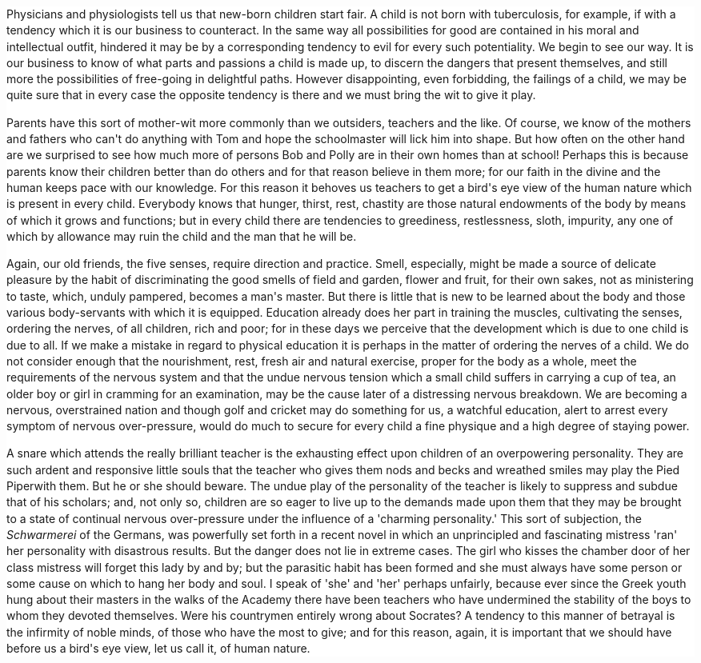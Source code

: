 Physicians and physiologists tell us that new-born children start fair. A child is not born with tuberculosis, for example, if with a tendency which it is our business to counteract. In the same way all possibilities for good are contained in his moral and intellectual outfit, hindered it may be by a corresponding tendency to evil for every such potentiality. We begin to see our way. It is our business to know of what parts and passions a child is made up, to discern the dangers that present themselves, and still more the possibilities of free-going in delightful paths. However disappointing, even forbidding, the failings of a child, we may be quite sure that in every case the opposite tendency is there and we must bring the wit to give it play.

Parents have this sort of mother-wit more commonly than we outsiders, teachers and the like. Of course, we know of the mothers and fathers who can't do anything with Tom and hope the schoolmaster will lick him into shape. But how often on the other hand are we surprised to see how much more of persons Bob and Polly are in their own homes than at school! Perhaps this is because parents know their children better than do others and for that reason believe in them more; for our faith in the divine and the human keeps pace with our knowledge. For this reason it behoves us teachers to get a bird's eye view of the human nature which is present in every child. Everybody knows that hunger, thirst, rest, chastity are those natural endowments of the body by means of which it grows and functions; but in every child there are tendencies to greediness, restlessness, sloth, impurity, any one of which by allowance may ruin the child and the man that he will be.

Again, our old friends, the five senses, require direction and practice. Smell, especially, might be made a source of delicate pleasure by the habit of discriminating the good smells of field and garden, flower and fruit, for their own sakes, not as ministering to taste, which, unduly pampered, becomes a man's master. But there is little that is new to be learned about the body and those various body-servants with which it is equipped. Education already does her part in training the muscles, cultivating the senses, ordering the nerves, of all children, rich and poor; for in these days we perceive that the development which is due to one child is due to all. If we make a mistake in regard to physical education it is perhaps in the matter of ordering the nerves of a child. We do not consider enough that the nourishment, rest, fresh air and natural exercise, proper for the body as a whole, meet the requirements of the nervous system and that the undue nervous tension which a small child suffers in carrying a cup of tea, an older boy or girl in cramming for an examination, may be the cause later of a distressing nervous breakdown. We are becoming a nervous, overstrained nation and though golf and cricket may do something for us, a watchful education, alert to arrest every symptom of nervous over-pressure, would do much to secure for every child a fine physique and a high degree of staying power.

A snare which attends the really brilliant teacher is the exhausting effect upon children of an overpowering personality. They are such ardent and responsive little souls that the teacher who gives them nods and becks and wreathed smiles may play the Pied Piperwith them. But he or she should beware. The undue play of the personality of the teacher is likely to suppress and subdue that of his scholars; and, not only so, children are so eager to live up to the demands made upon them that they may be brought to a state of continual nervous over-pressure under the influence of a 'charming personality.' This sort of subjection, the *Schwarmerei* of the Germans, was powerfully set forth in a recent novel in which an unprincipled and fascinating mistress 'ran' her personality with disastrous results. But the danger does not lie in extreme cases. The girl who kisses the chamber door of her class mistress will forget this lady by and by; but the parasitic habit has been formed and she must always have some person or some cause on which to hang her body and soul. I speak of 'she' and 'her' perhaps unfairly, because ever since the Greek youth hung about their masters in the walks of the Academy there have been teachers who have undermined the stability of the boys to whom they devoted themselves. Were his countrymen entirely wrong about Socrates? A tendency to this manner of betrayal is the infirmity of noble minds, of those who have the most to give; and for this reason, again, it is important that we should have before us a bird's eye view, let us call it, of human nature.
